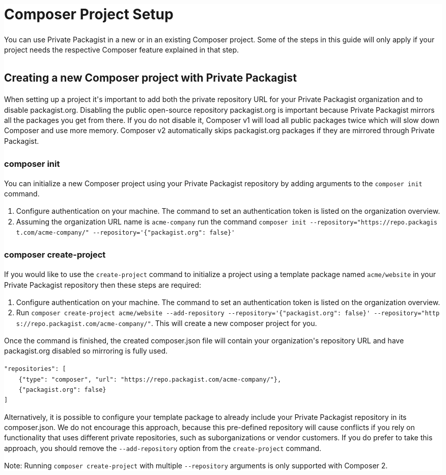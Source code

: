 # Composer Project Setup

You can use Private Packagist in a new or in an existing Composer project. Some of the steps in this guide will only apply if your project needs the respective Composer feature explained in that step.

## Creating a new Composer project with Private Packagist

When setting up a project it's important to add both the private repository URL for your Private Packagist organization and to disable packagist.org. Disabling the public open-source repository packagist.org is important because Private Packagist mirrors all the packages you get from there. If you do not disable it, Composer v1 will load all public packages twice which will slow down Composer and use more memory. Composer v2 automatically skips packagist.org packages if they are mirrored through Private Packagist.

### composer init
You can initialize a new Composer project using your Private Packagist repository by adding arguments to the `composer init` command.

1. Configure authentication on your machine. The command to set an authentication token is listed on the organization overview.
2. Assuming the organization URL name is `acme-company` run the command `composer init --repository="https://repo.packagist.com/acme-company/" --repository='{"packagist.org": false}'`

### composer create-project
If you would like to use the `create-project` command to initialize a project using a template package named `acme/website` in your Private Packagist repository then these steps are required:

1. Configure authentication on your machine. The command to set an authentication token is listed on the organization overview.
2. Run `composer create-project acme/website --add-repository --repository='{"packagist.org": false}' --repository="https://repo.packagist.com/acme-company/"`. This will create a new composer project for you.

Once the command is finished, the created composer.json file will contain your organization's repository URL and have packagist.org disabled so mirroring is fully used.

```
"repositories": [
    {"type": "composer", "url": "https://repo.packagist.com/acme-company/"},
    {"packagist.org": false}
]
```

Alternatively, it is possible to configure your template package to already include your Private Packagist repository in its composer.json. We do not encourage this approach, because this pre-defined repository
will cause conflicts if you rely on functionality that uses different private repositories, such as suborganizations or vendor customers. If you do prefer to take this approach, you should remove the `--add-repository` option from the `create-project` command.  

Note: Running `composer create-project` with multiple `--repository` arguments is only supported with Composer 2.
